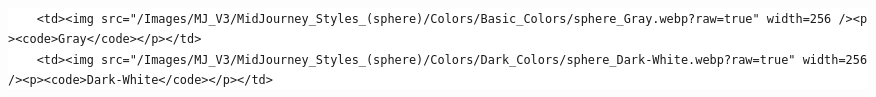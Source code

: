 		<td><img src="/Images/MJ_V3/MidJourney_Styles_(sphere)/Colors/Basic_Colors/sphere_Gray.webp?raw=true" width=256 /><p><code>Gray</code></p></td>
		<td><img src="/Images/MJ_V3/MidJourney_Styles_(sphere)/Colors/Dark_Colors/sphere_Dark-White.webp?raw=true" width=256 /><p><code>Dark-White</code></p></td>
